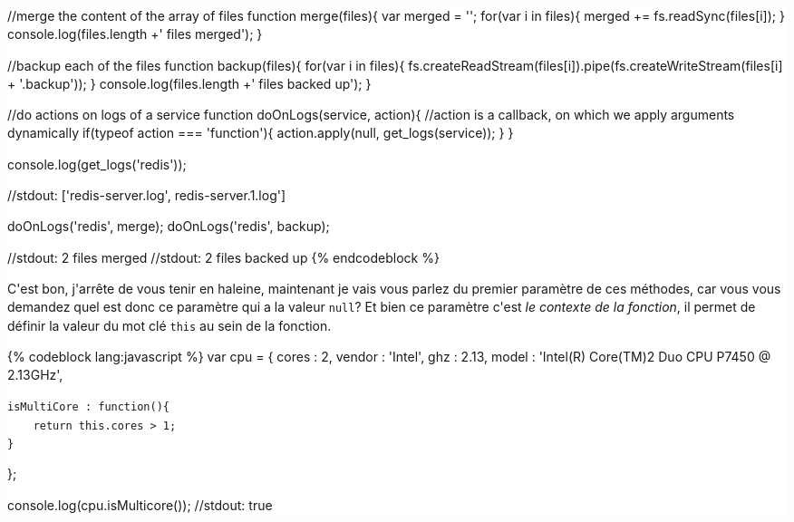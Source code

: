 //merge the content of the array of files
function merge(files){
    var merged = '';
    for(var i in files){
        merged += fs.readSync(files[i]);
    }
    console.log(files.length +' files merged'); 
}

//backup each of the files
function backup(files){
    for(var i in files){
        fs.createReadStream(files[i]).pipe(fs.createWriteStream(files[i] + '.backup'));
    }
    console.log(files.length +' files backed up'); 
}

//do actions on logs of a service
function doOnLogs(service, action){
    //action is a callback, on which we apply arguments dynamically
    if(typeof action === 'function'){
        action.apply(null, get_logs(service));
    }
}

console.log(get_logs('redis'));

//stdout: ['redis-server.log', redis-server.1.log']


doOnLogs('redis', merge);
doOnLogs('redis', backup);

//stdout: 2 files merged
//stdout: 2 files backed up
{% endcodeblock %}

C'est bon, j'arrête de vous tenir en haleine, maintenant je vais vous parlez du premier paramètre de ces méthodes, car vous vous demandez quel est donc ce paramètre qui a la valeur `null`? Et bien ce paramètre c'est *le contexte de la fonction*, il permet de définir la valeur du mot clé `this` au sein de la fonction.


{% codeblock lang:javascript %}
var cpu = {
    cores : 2,
    vendor : 'Intel',
    ghz : 2.13,
    model : 'Intel(R) Core(TM)2 Duo CPU P7450 @ 2.13GHz',

    isMultiCore : function(){
        return this.cores > 1;
    }
};

console.log(cpu.isMulticore());
//stdout: true
